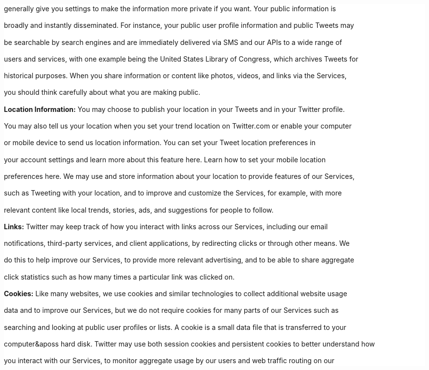 generally give you settings to make the information more private if you want. Your public information is

broadly and instantly disseminated. For instance, your public user proﬁle information and public Tweets may

be searchable by search engines and are immediately delivered via SMS and our APIs to a wide range of

users and services, with one example being the United States Library of Congress, which archives Tweets for

historical purposes. When you share information or content like photos, videos, and links via the Services,

you should think carefully about what you are making public.

**Location Information:** You may choose to publish your location in your Tweets and in your Twitter proﬁle.

You may also tell us your location when you set your trend location on Twitter.com or enable your computer

or mobile device to send us location information. You can set your Tweet location preferences in

your account settings and learn more about this feature here. Learn how to set your mobile location

preferences here. We may use and store information about your location to provide features of our Services,

such as Tweeting with your location, and to improve and customize the Services, for example, with more

relevant content like local trends, stories, ads, and suggestions for people to follow.

**Links:** Twitter may keep track of how you interact with links across our Services, including our email

notiﬁcations, third-party services, and client applications, by redirecting clicks or through other means. We

do this to help improve our Services, to provide more relevant advertising, and to be able to share aggregate

click statistics such as how many times a particular link was clicked on.

**Cookies:** Like many websites, we use cookies and similar technologies to collect additional website usage

data and to improve our Services, but we do not require cookies for many parts of our Services such as

searching and looking at public user proﬁles or lists. A cookie is a small data ﬁle that is transferred to your

computer&aposs hard disk. Twitter may use both session cookies and persistent cookies to better understand how

you interact with our Services, to monitor aggregate usage by our users and web trafﬁc routing on our
